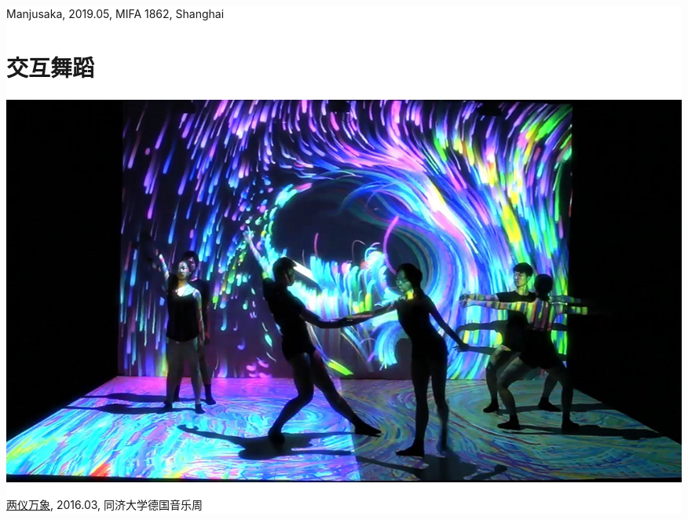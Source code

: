 Manjusaka, 2019.05, MIFA 1862, Shanghai


交互舞蹈
====
<img src="img/rehearsal1.mp4_20170510_115102.394.jpg" width = "1000" />

[两仪万象](https://youtu.be/upvl0Jtjzso), 2016.03, 同济大学德国音乐周
